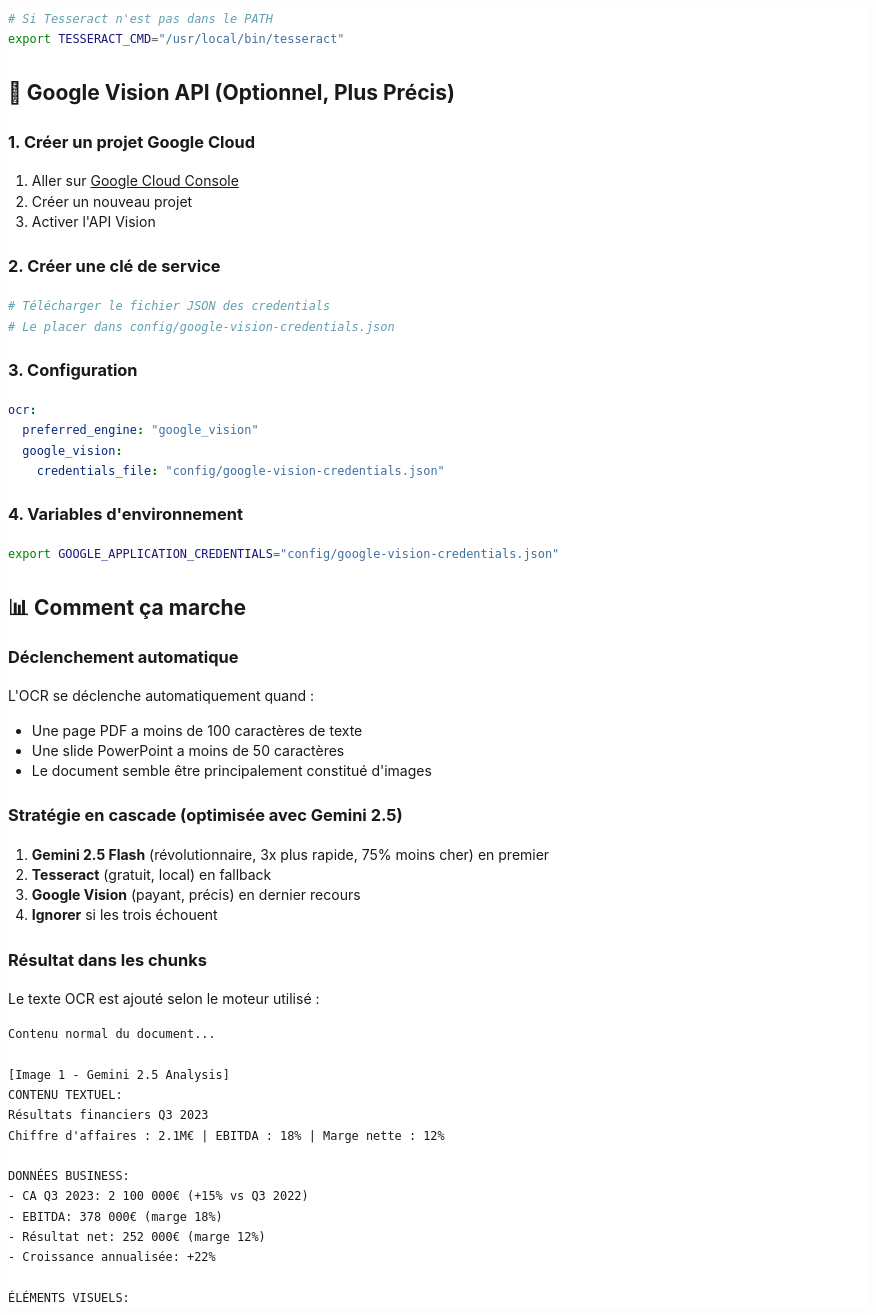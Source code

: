 ```bash
# Si Tesseract n'est pas dans le PATH
export TESSERACT_CMD="/usr/local/bin/tesseract"
```

## 🚀 Google Vision API (Optionnel, Plus Précis)

### 1. Créer un projet Google Cloud
1. Aller sur [Google Cloud Console](https://console.cloud.google.com)
2. Créer un nouveau projet
3. Activer l'API Vision

### 2. Créer une clé de service
```bash
# Télécharger le fichier JSON des credentials
# Le placer dans config/google-vision-credentials.json
```

### 3. Configuration
```yaml
ocr:
  preferred_engine: "google_vision"
  google_vision:
    credentials_file: "config/google-vision-credentials.json"
```

### 4. Variables d'environnement
```bash
export GOOGLE_APPLICATION_CREDENTIALS="config/google-vision-credentials.json"
```

## 📊 Comment ça marche

### Déclenchement automatique
L'OCR se déclenche automatiquement quand :
- Une page PDF a moins de 100 caractères de texte
- Une slide PowerPoint a moins de 50 caractères
- Le document semble être principalement constitué d'images

### Stratégie en cascade (optimisée avec Gemini 2.5)
1. **Gemini 2.5 Flash** (révolutionnaire, 3x plus rapide, 75% moins cher) en premier
2. **Tesseract** (gratuit, local) en fallback
3. **Google Vision** (payant, précis) en dernier recours
4. **Ignorer** si les trois échouent

### Résultat dans les chunks
Le texte OCR est ajouté selon le moteur utilisé :

```
Contenu normal du document...

[Image 1 - Gemini 2.5 Analysis]
CONTENU TEXTUEL:
Résultats financiers Q3 2023
Chiffre d'affaires : 2.1M€ | EBITDA : 18% | Marge nette : 12%

DONNÉES BUSINESS:
- CA Q3 2023: 2 100 000€ (+15% vs Q3 2022)
- EBITDA: 378 000€ (marge 18%)
- Résultat net: 252 000€ (marge 12%)
- Croissance annualisée: +22%

ÉLÉMENTS VISUELS:
```
